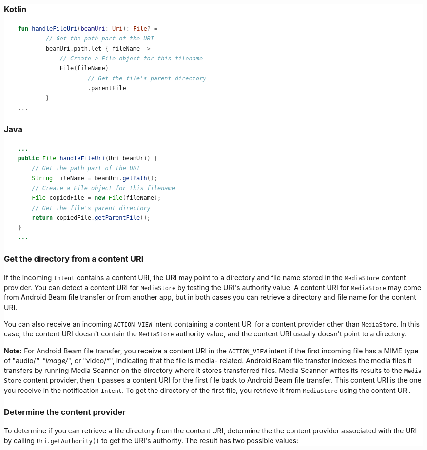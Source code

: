 ### Kotlin


```kotlin
    fun handleFileUri(beamUri: Uri): File? =
            // Get the path part of the URI
            beamUri.path.let { fileName ->
                // Create a File object for this filename
                File(fileName)
                        // Get the file's parent directory
                        .parentFile
            }
    ...
```

### Java

```java
    ...
    public File handleFileUri(Uri beamUri) {
        // Get the path part of the URI
        String fileName = beamUri.getPath();
        // Create a File object for this filename
        File copiedFile = new File(fileName);
        // Get the file's parent directory
        return copiedFile.getParentFile();
    }
    ...
```

### Get the directory from a content URI

If the incoming `Intent` contains a content URI, the URI may point to a directory and file name stored in the `MediaStore` content provider. You can detect a content URI for `MediaStore` by testing the URI's authority value. A content URI for `MediaStore` may come from Android Beam file transfer or from another app, but in both cases you can retrieve a directory and file name for the content URI.

You can also receive an incoming `ACTION_VIEW` intent containing a content URI for a content provider other than `MediaStore`. In this case, the content URI doesn't contain the `MediaStore` authority value, and the content URI usually doesn't point to a directory.

**Note:** For Android Beam file transfer, you receive a content URI in the `ACTION_VIEW` intent if the first incoming file has a MIME type of "audio/*", "image/*", or "video/*", indicating that the file is media- related. Android Beam file transfer indexes the media files it transfers by running Media Scanner on the directory where it stores transferred files. Media Scanner writes its results to the `MediaStore` content provider, then it passes a content URI for the first file back to Android Beam file transfer. This content URI is the one you receive in the notification `Intent`. To get the directory of the first file, you retrieve it from `MediaStore` using the content URI.

### Determine the content provider

To determine if you can retrieve a file directory from the content URI, determine the the content provider associated with the URI by calling `Uri.getAuthority()` to get the URI's authority. The result has two possible values:
